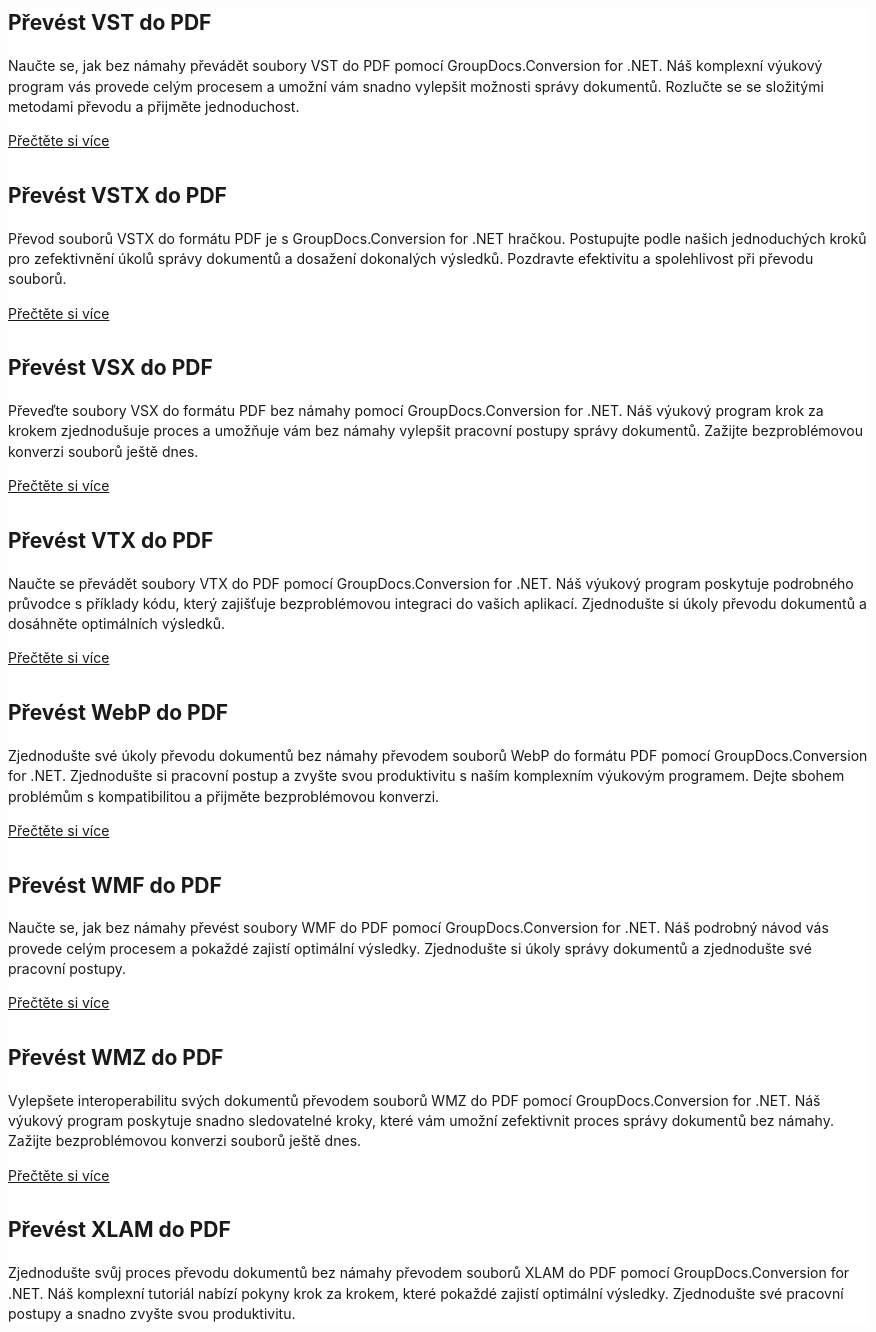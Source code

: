## Převést VST do PDF
Naučte se, jak bez námahy převádět soubory VST do PDF pomocí GroupDocs.Conversion for .NET. Náš komplexní výukový program vás provede celým procesem a umožní vám snadno vylepšit možnosti správy dokumentů. Rozlučte se se složitými metodami převodu a přijměte jednoduchost.

[Přečtěte si více](./convert-vst-to-pdf/)

## Převést VSTX do PDF
Převod souborů VSTX do formátu PDF je s GroupDocs.Conversion for .NET hračkou. Postupujte podle našich jednoduchých kroků pro zefektivnění úkolů správy dokumentů a dosažení dokonalých výsledků. Pozdravte efektivitu a spolehlivost při převodu souborů.

[Přečtěte si více](./convert-vstx-to-pdf/)

## Převést VSX do PDF
Převeďte soubory VSX do formátu PDF bez námahy pomocí GroupDocs.Conversion for .NET. Náš výukový program krok za krokem zjednodušuje proces a umožňuje vám bez námahy vylepšit pracovní postupy správy dokumentů. Zažijte bezproblémovou konverzi souborů ještě dnes.

[Přečtěte si více](./convert-vsx-to-pdf/)

## Převést VTX do PDF
Naučte se převádět soubory VTX do PDF pomocí GroupDocs.Conversion for .NET. Náš výukový program poskytuje podrobného průvodce s příklady kódu, který zajišťuje bezproblémovou integraci do vašich aplikací. Zjednodušte si úkoly převodu dokumentů a dosáhněte optimálních výsledků.

[Přečtěte si více](./convert-vtx-to-pdf/)

## Převést WebP do PDF
Zjednodušte své úkoly převodu dokumentů bez námahy převodem souborů WebP do formátu PDF pomocí GroupDocs.Conversion for .NET. Zjednodušte si pracovní postup a zvyšte svou produktivitu s naším komplexním výukovým programem. Dejte sbohem problémům s kompatibilitou a přijměte bezproblémovou konverzi.

[Přečtěte si více](./convert-webp-to-pdf/)

## Převést WMF do PDF
Naučte se, jak bez námahy převést soubory WMF do PDF pomocí GroupDocs.Conversion for .NET. Náš podrobný návod vás provede celým procesem a pokaždé zajistí optimální výsledky. Zjednodušte si úkoly správy dokumentů a zjednodušte své pracovní postupy.

[Přečtěte si více](./convert-wmf-to-pdf/)

## Převést WMZ do PDF
Vylepšete interoperabilitu svých dokumentů převodem souborů WMZ do PDF pomocí GroupDocs.Conversion for .NET. Náš výukový program poskytuje snadno sledovatelné kroky, které vám umožní zefektivnit proces správy dokumentů bez námahy. Zažijte bezproblémovou konverzi souborů ještě dnes.

[Přečtěte si více](./convert-wmz-to-pdf/)

## Převést XLAM do PDF
Zjednodušte svůj proces převodu dokumentů bez námahy převodem souborů XLAM do PDF pomocí GroupDocs.Conversion for .NET. Náš komplexní tutoriál nabízí pokyny krok za krokem, které pokaždé zajistí optimální výsledky. Zjednodušte své pracovní postupy a snadno zvyšte svou produktivitu.

